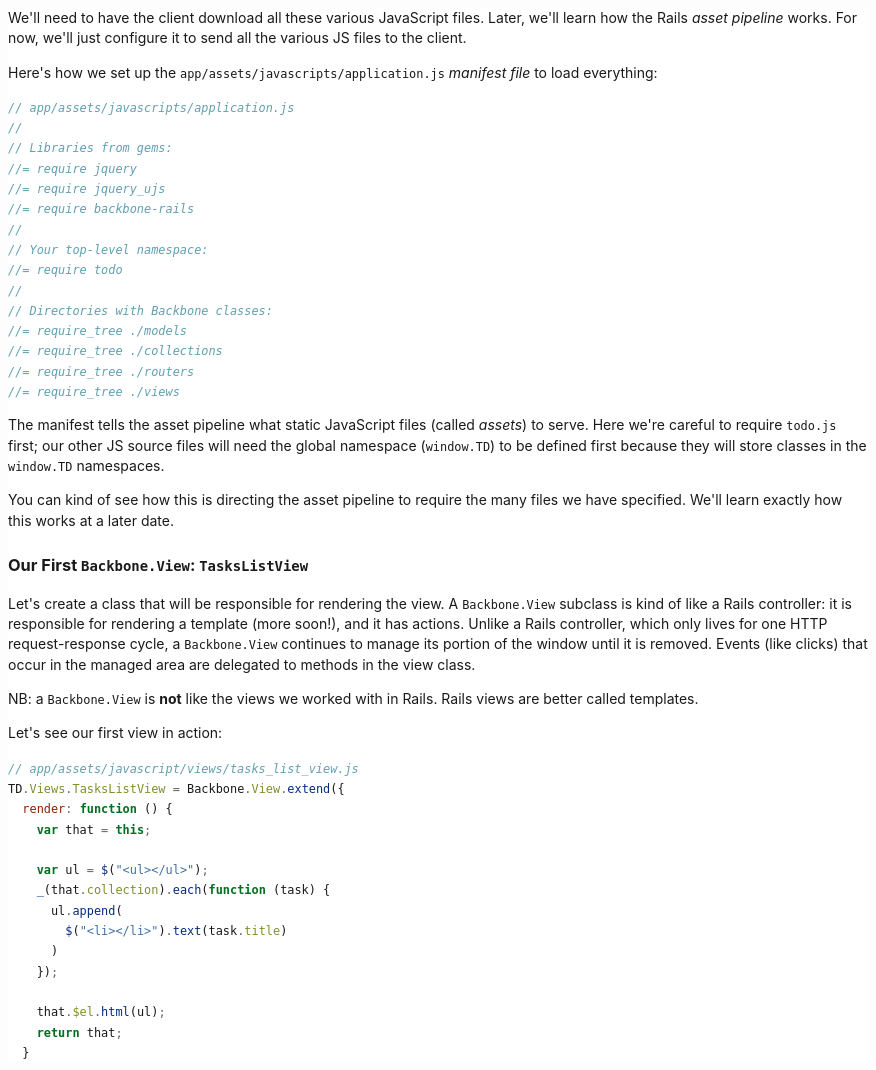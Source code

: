 We'll need to have the client download all these various JavaScript
files. Later, we'll learn how the Rails *asset pipeline* works. For
now, we'll just configure it to send all the various JS files to the
client.

Here's how we set up the `app/assets/javascripts/application.js`
*manifest file* to load everything:

```javascript
// app/assets/javascripts/application.js
//
// Libraries from gems:
//= require jquery
//= require jquery_ujs
//= require backbone-rails
//
// Your top-level namespace:
//= require todo
//
// Directories with Backbone classes:
//= require_tree ./models
//= require_tree ./collections
//= require_tree ./routers
//= require_tree ./views
```

The manifest tells the asset pipeline what static JavaScript files
(called *assets*) to serve. Here we're careful to require `todo.js`
first; our other JS source files will need the global namespace
(`window.TD`) to be defined first because they will store classes in
the `window.TD` namespaces.

You can kind of see how this is directing the asset pipeline to
require the many files we have specified. We'll learn exactly how this
works at a later date.

### Our First `Backbone.View`: `TasksListView`

Let's create a class that will be responsible for rendering the
view. A `Backbone.View` subclass is kind of like a Rails controller:
it is responsible for rendering a template (more soon!), and it has
actions. Unlike a Rails controller, which only lives for one HTTP
request-response cycle, a `Backbone.View` continues to manage its
portion of the window until it is removed. Events (like clicks) that
occur in the managed area are delegated to methods in the view class.

NB: a `Backbone.View` is **not** like the views we worked with in
Rails. Rails views are better called templates.

Let's see our first view in action:

```javascript
// app/assets/javascript/views/tasks_list_view.js
TD.Views.TasksListView = Backbone.View.extend({
  render: function () {
    var that = this;
    
    var ul = $("<ul></ul>");
    _(that.collection).each(function (task) {
      ul.append(
        $("<li></li>").text(task.title)
      )
    });

    that.$el.html(ul);
    return that;
  }
```